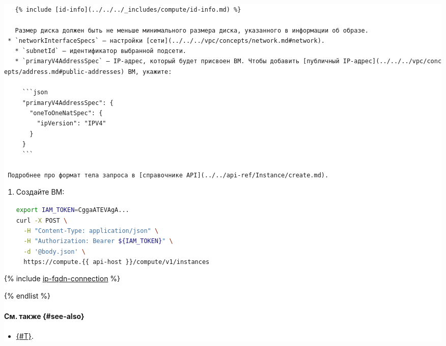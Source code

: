        {% include [id-info](../../../_includes/compute/id-info.md) %}

       Размер диска должен быть не меньше минимального размера диска, указанного в информации об образе.
     * `networkInterfaceSpecs` — настройки [сети](../../../vpc/concepts/network.md#network).
       * `subnetId` — идентификатор выбранной подсети.
       * `primaryV4AddressSpec` — IP-адрес, который будет присвоен ВМ. Чтобы добавить [публичный IP-адрес](../../../vpc/concepts/address.md#public-addresses) ВМ, укажите:

         ```json
         "primaryV4AddressSpec": {
           "oneToOneNatSpec": {
             "ipVersion": "IPV4"
           }
         }
         ```

     Подробнее про формат тела запроса в [справочнике API](../../api-ref/Instance/create.md).
  1. Создайте ВМ:

     ```bash
     export IAM_TOKEN=CggaATEVAgA...
     curl -X POST \
       -H "Content-Type: application/json" \
       -H "Authorization: Bearer ${IAM_TOKEN}" \
       -d '@body.json' \
       https://compute.{{ api-host }}/compute/v1/instances
     ```

  {% include [ip-fqdn-connection](../../../_includes/ip-fqdn-connection.md) %}

{% endlist %}

#### См. также {#see-also}

* [{#T}](../vm-connect/ssh.md).